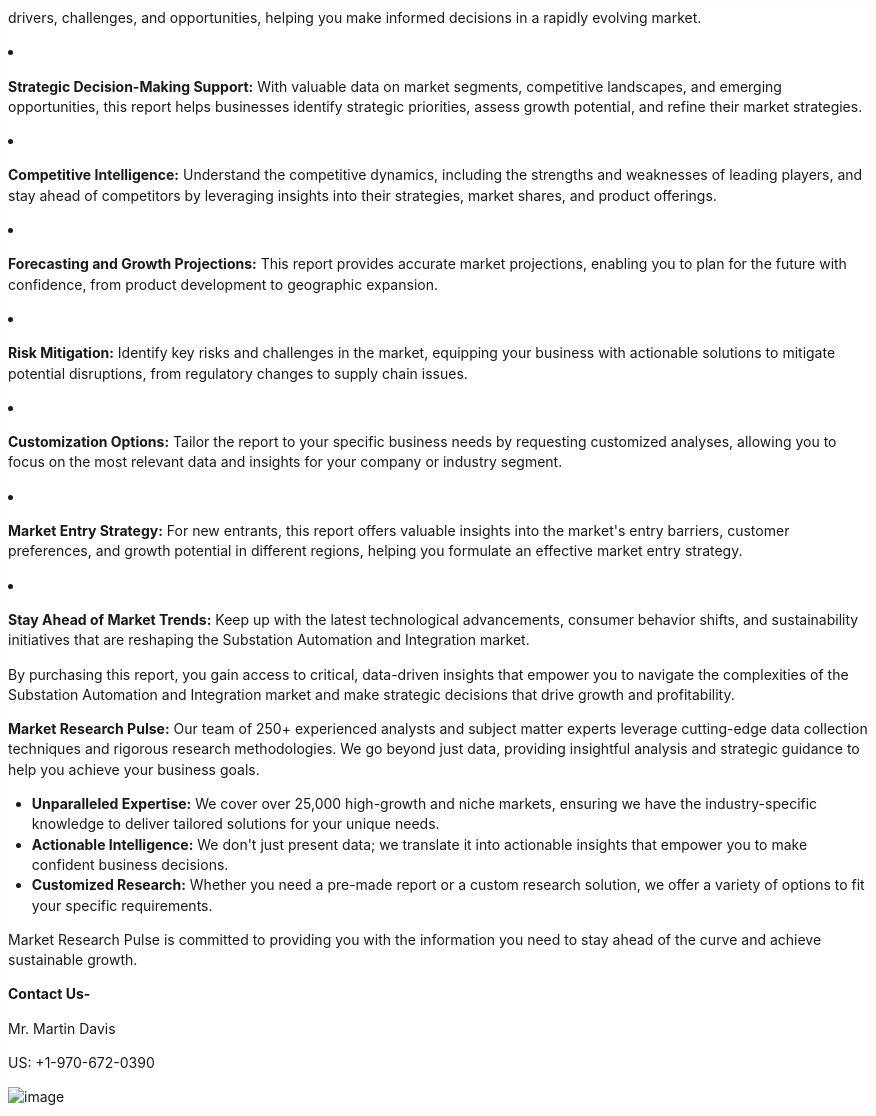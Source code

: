 drivers, challenges, and opportunities, helping you make informed decisions in a rapidly evolving market.</p></li><li><p><strong>Strategic Decision-Making Support:</strong> With valuable data on market segments, competitive landscapes, and emerging opportunities, this report helps businesses identify strategic priorities, assess growth potential, and refine their market strategies.</p></li><li><p><strong>Competitive Intelligence:</strong> Understand the competitive dynamics, including the strengths and weaknesses of leading players, and stay ahead of competitors by leveraging insights into their strategies, market shares, and product offerings.</p></li><li><p><strong>Forecasting and Growth Projections:</strong> This report provides accurate market projections, enabling you to plan for the future with confidence, from product development to geographic expansion.</p></li><li><p><strong>Risk Mitigation:</strong> Identify key risks and challenges in the market, equipping your business with actionable solutions to mitigate potential disruptions, from regulatory changes to supply chain issues.</p></li><li><p><strong>Customization Options:</strong> Tailor the report to your specific business needs by requesting customized analyses, allowing you to focus on the most relevant data and insights for your company or industry segment.</p></li><li><p><strong>Market Entry Strategy:</strong> For new entrants, this report offers valuable insights into the market's entry barriers, customer preferences, and growth potential in different regions, helping you formulate an effective market entry strategy.</p></li><li><p><strong>Stay Ahead of Market Trends:</strong> Keep up with the latest technological advancements, consumer behavior shifts, and sustainability initiatives that are reshaping the Substation Automation and Integration market.</p></li></ol><p>By purchasing this report, you gain access to critical, data-driven insights that empower you to navigate the complexities of the Substation Automation and Integration market and make strategic decisions that drive growth and profitability.</p><p><strong>Market Research Pulse:</strong>&nbsp;Our team of 250+ experienced analysts and subject matter experts leverage cutting-edge data collection techniques and rigorous research methodologies. We go beyond just data, providing insightful analysis and strategic guidance to help you achieve your business goals.</p><ul><li><strong>Unparalleled Expertise:</strong>&nbsp;We cover over 25,000 high-growth and niche markets, ensuring we have the industry-specific knowledge to deliver tailored solutions for your unique needs.</li><li><strong>Actionable Intelligence:</strong>&nbsp;We don't just present data; we translate it into actionable insights that empower you to make confident business decisions.</li><li><strong>Customized Research:</strong>&nbsp;Whether you need a pre-made report or a custom research solution, we offer a variety of options to fit your specific requirements.</li></ul><p>Market Research Pulse is committed to providing you with the information you need to stay ahead of the curve and achieve sustainable growth.</p><p><strong>Contact Us-</strong></p><p>Mr. Martin Davis</p><p>US: +1-970-672-0390</p>
![image](https://github.com/user-attachments/assets/0bbbf4cc-7e3e-480c-aef5-ddd83ad0ec3a)
